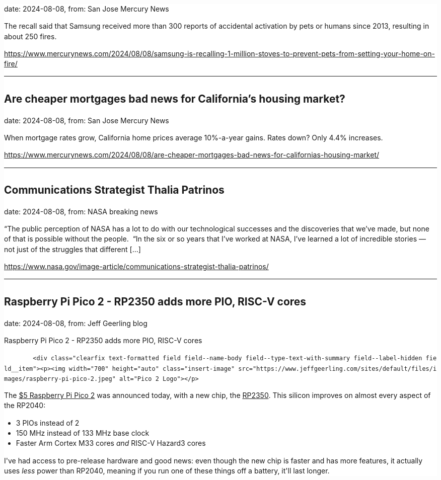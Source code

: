 date: 2024-08-08, from: San Jose Mercury News

The recall said that Samsung received more than 300 reports of accidental activation by pets or humans since 2013, resulting in about 250 fires. 

<https://www.mercurynews.com/2024/08/08/samsung-is-recalling-1-million-stoves-to-prevent-pets-from-setting-your-home-on-fire/>

---

## Are cheaper mortgages bad news for California’s housing market?

date: 2024-08-08, from: San Jose Mercury News

When mortgage rates grow, California home prices average 10%-a-year gains. Rates down? Only 4.4% increases. 

<https://www.mercurynews.com/2024/08/08/are-cheaper-mortgages-bad-news-for-californias-housing-market/>

---

## Communications Strategist Thalia Patrinos

date: 2024-08-08, from: NASA breaking news

&#8220;The public perception of NASA has a lot to do with our technological successes and the discoveries that we&#8217;ve made, but none of that is possible without the people.&#160; &#8220;In the six or so years that I&#8217;ve worked at NASA, I&#8217;ve learned a lot of incredible stories — not just of the struggles that different [&#8230;] 

<https://www.nasa.gov/image-article/communications-strategist-thalia-patrinos/>

---

## Raspberry Pi Pico 2 - RP2350 adds more PIO, RISC-V cores

date: 2024-08-08, from: Jeff Geerling blog

<span class="field field--name-title field--type-string field--label-hidden">Raspberry Pi Pico 2 - RP2350 adds more PIO, RISC-V cores</span>

            <div class="clearfix text-formatted field field--name-body field--type-text-with-summary field--label-hidden field__item"><p><img width="700" height="auto" class="insert-image" src="https://www.jeffgeerling.com/sites/default/files/images/raspberry-pi-pico-2.jpeg" alt="Pico 2 Logo"></p>

<p>The <a href="https://www.raspberrypi.com/products/raspberry-pi-pico-2/">$5 Raspberry Pi Pico 2</a> was announced today, with a new chip, the <a href="https://www.raspberrypi.com/products/rp2350/">RP2350</a>. This silicon improves on almost every aspect of the RP2040:</p>

<ul>
<li>3 PIOs instead of 2</li>
<li>150 MHz instead of 133 MHz base clock</li>
<li>Faster Arm Cortex M33 cores <em>and</em> RISC-V Hazard3 cores</li>
</ul>

<p>I've had access to pre-release hardware and good news: even though the new chip is faster and has more features, it actually uses <em>less</em> power than RP2040, meaning if you run one of these things off a battery, it'll last longer.</p>
